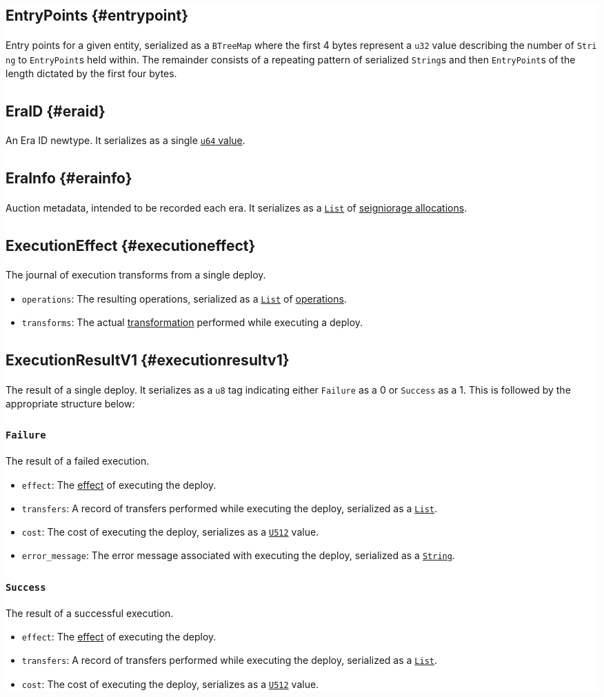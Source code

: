## EntryPoints {#entrypoint}

Entry points for a given entity, serialized as a `BTreeMap` where the first 4 bytes represent a `u32` value describing the number of `String` to `EntryPoint`s held within. The remainder consists of a repeating pattern of serialized `String`s and then `EntryPoint`s of the length dictated by the first four bytes.

## EraID {#eraid}

An Era ID newtype. It serializes as a single [`u64` value](#clvalue-numeric).

## EraInfo {#erainfo}

Auction metadata, intended to be recorded each era. It serializes as a [`List`](#clvalue-list) of [seigniorage allocations](#seigniorageallocation).

## ExecutionEffect {#executioneffect}

The journal of execution transforms from a single deploy.

-   `operations`: The resulting operations, serialized as a [`List`](#clvalue-list) of [operations](#operation).

-   `transforms`: The actual [transformation](#transform) performed while executing a deploy.

## ExecutionResultV1 {#executionresultv1}

The result of a single deploy. It serializes as a `u8` tag indicating either `Failure` as a 0 or `Success` as a 1. This is followed by the appropriate structure below:

### `Failure`

The result of a failed execution.

-   `effect`: The [effect](#executioneffect) of executing the deploy.

-   `transfers`: A record of transfers performed while executing the deploy, serialized as a [`List`](#clvalue-list).

-   `cost`: The cost of executing the deploy, serializes as a [`U512`](#clvalue-numeric) value.

-   `error_message`: The error message associated with executing the deploy, serialized as a [`String`](#clvalue-string).

### `Success`

The result of a successful execution.

-   `effect`: The [effect](#executioneffect) of executing the deploy.

-   `transfers`: A record of transfers performed while executing the deploy, serialized as a [`List`](#clvalue-list).

-   `cost`: The cost of executing the deploy, serializes as a [`U512`](#clvalue-numeric) value.
